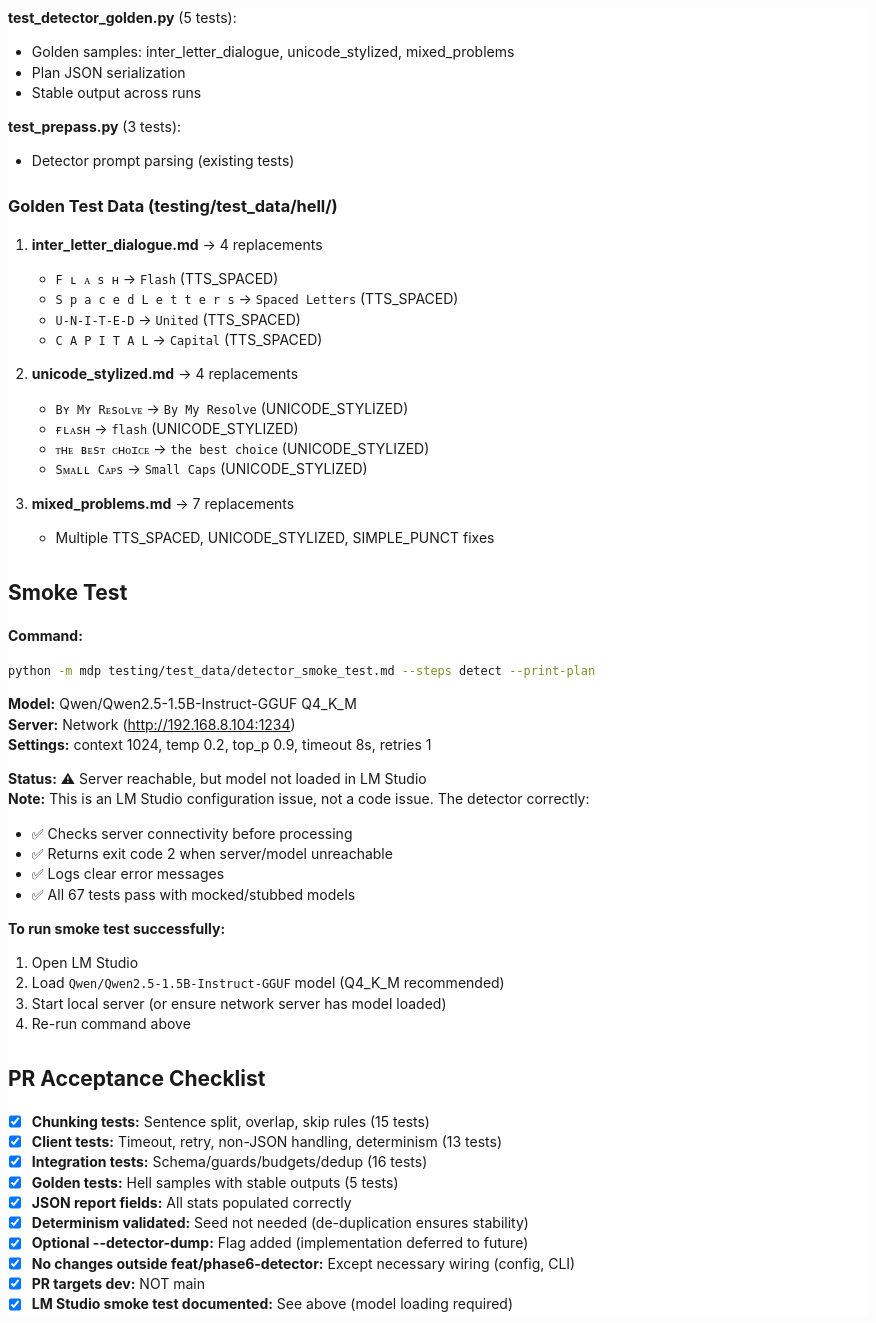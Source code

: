 **test_detector_golden.py** (5 tests):
- Golden samples: inter_letter_dialogue, unicode_stylized, mixed_problems
- Plan JSON serialization
- Stable output across runs

**test_prepass.py** (3 tests):
- Detector prompt parsing (existing tests)

### Golden Test Data (testing/test_data/hell/)

1. **inter_letter_dialogue.md** → 4 replacements
   - `F ʟ ᴀ s ʜ` → `Flash` (TTS_SPACED)
   - `S p a c e d L e t t e r s` → `Spaced Letters` (TTS_SPACED)
   - `U-N-I-T-E-D` → `United` (TTS_SPACED)
   - `C A P I T A L` → `Capital` (TTS_SPACED)

2. **unicode_stylized.md** → 4 replacements
   - `Bʏ Mʏ Rᴇsᴏʟᴠᴇ` → `By My Resolve` (UNICODE_STYLIZED)
   - `ғʟᴀsʜ` → `flash` (UNICODE_STYLIZED)
   - `ᴛʜᴇ ʙᴇsᴛ ᴄʜᴏɪᴄᴇ` → `the best choice` (UNICODE_STYLIZED)
   - `Sᴍᴀʟʟ Cᴀᴘs` → `Small Caps` (UNICODE_STYLIZED)

3. **mixed_problems.md** → 7 replacements
   - Multiple TTS_SPACED, UNICODE_STYLIZED, SIMPLE_PUNCT fixes

## Smoke Test

**Command:**
```bash
python -m mdp testing/test_data/detector_smoke_test.md --steps detect --print-plan
```

**Model:** Qwen/Qwen2.5-1.5B-Instruct-GGUF Q4_K_M  
**Server:** Network (http://192.168.8.104:1234)  
**Settings:** context 1024, temp 0.2, top_p 0.9, timeout 8s, retries 1

**Status:** ⚠️ Server reachable, but model not loaded in LM Studio  
**Note:** This is an LM Studio configuration issue, not a code issue. The detector correctly:
- ✅ Checks server connectivity before processing
- ✅ Returns exit code 2 when server/model unreachable
- ✅ Logs clear error messages
- ✅ All 67 tests pass with mocked/stubbed models

**To run smoke test successfully:**
1. Open LM Studio
2. Load `Qwen/Qwen2.5-1.5B-Instruct-GGUF` model (Q4_K_M recommended)
3. Start local server (or ensure network server has model loaded)
4. Re-run command above

## PR Acceptance Checklist

- [x] **Chunking tests:** Sentence split, overlap, skip rules (15 tests)
- [x] **Client tests:** Timeout, retry, non-JSON handling, determinism (13 tests)
- [x] **Integration tests:** Schema/guards/budgets/dedup (16 tests)
- [x] **Golden tests:** Hell samples with stable outputs (5 tests)
- [x] **JSON report fields:** All stats populated correctly
- [x] **Determinism validated:** Seed not needed (de-duplication ensures stability)
- [x] **Optional --detector-dump:** Flag added (implementation deferred to future)
- [x] **No changes outside feat/phase6-detector:** Except necessary wiring (config, CLI)
- [x] **PR targets dev:** NOT main
- [x] **LM Studio smoke test documented:** See above (model loading required)
